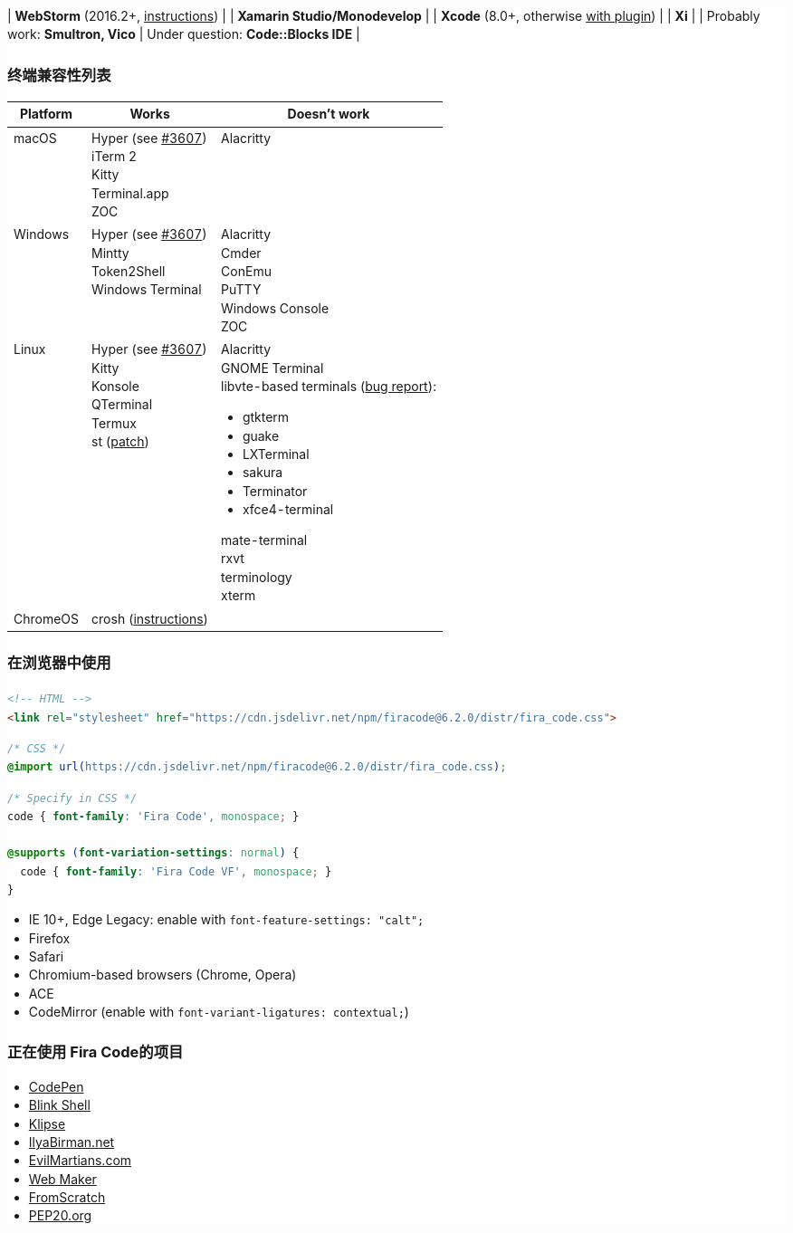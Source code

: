 | **WebStorm** (2016.2+, [instructions](https://github.com/tonsky/FiraCode/wiki/Intellij-products-instructions)) |
| **Xamarin Studio/Monodevelop** |
| **Xcode** (8.0+, otherwise [with plugin](https://github.com/robertvojta/LigatureXcodePlugin)) |
| **Xi** |
| Probably work: **Smultron, Vico** | Under question: **Code::Blocks IDE** |

### 终端兼容性列表

| Platform       | Works | Doesn’t work |
|----------------|-------|--------------|
| macOS          | Hyper (see [#3607](https://github.com/vercel/hyper/issues/3607))<br>iTerm 2<br>Kitty<br>Terminal.app<br>ZOC | Alacritty |
| Windows        | Hyper (see [#3607](https://github.com/vercel/hyper/issues/3607))<br>Mintty<br>Token2Shell<br>Windows Terminal | Alacritty<br>Cmder<br>ConEmu<br>PuTTY<br>Windows Console<br>ZOC |
| Linux          | Hyper (see [#3607](https://github.com/vercel/hyper/issues/3607))<br>Kitty<br>Konsole<br>QTerminal<br>Termux<br>st ([patch](https://st.suckless.org/patches/ligatures/)) | Alacritty<br>GNOME Terminal<br>libvte-based terminals ([bug report](https://bugzilla.gnome.org/show_bug.cgi?id=584160)): <ul><li>gtkterm<li>guake<li>LXTerminal<li> sakura<li>Terminator<li>xfce4-terminal</ul>mate-terminal<br>rxvt<br>terminology<br>xterm
| ChromeOS       | crosh ([instructions](https://github.com/tonsky/FiraCode/wiki/ChromeOS-Terminal)) | |

### 在浏览器中使用

```html
<!-- HTML -->
<link rel="stylesheet" href="https://cdn.jsdelivr.net/npm/firacode@6.2.0/distr/fira_code.css">
```

```css
/* CSS */
@import url(https://cdn.jsdelivr.net/npm/firacode@6.2.0/distr/fira_code.css);
```

```css
/* Specify in CSS */
code { font-family: 'Fira Code', monospace; }

@supports (font-variation-settings: normal) {
  code { font-family: 'Fira Code VF', monospace; }
}
```

- IE 10+, Edge Legacy: enable with `font-feature-settings: "calt";`
- Firefox
- Safari
- Chromium-based browsers (Chrome, Opera)
- ACE
- CodeMirror (enable with `font-variant-ligatures: contextual;`)

### 正在使用 Fira Code的项目

- [CodePen](https://codepen.io/)
- [Blink Shell](http://www.blink.sh/)
- [Klipse](http://app.klipse.tech/)
- [IlyaBirman.net](http://ilyabirman.net/)
- [EvilMartians.com](https://evilmartians.com/)
- [Web Maker](https://webmakerapp.com/)
- [FromScratch](https://fromscratch.rocks/)
- [PEP20.org](https://pep20.org/)
